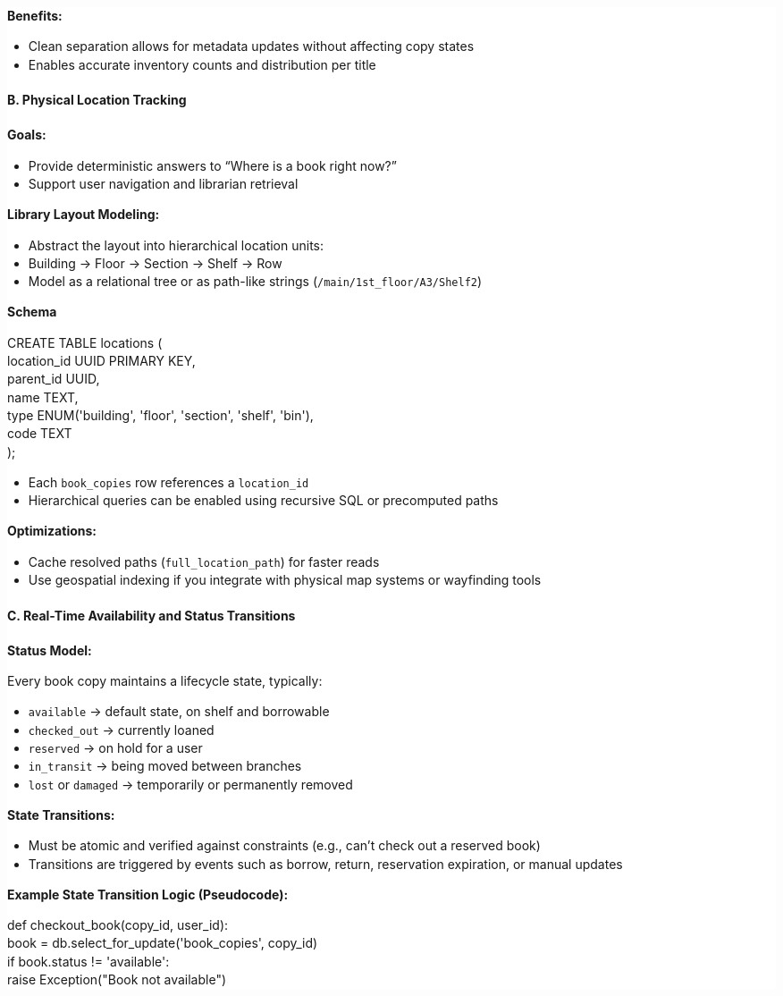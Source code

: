 **Benefits:**

*   Clean separation allows for metadata updates without affecting copy states
*   Enables accurate inventory counts and distribution per title

#### B. Physical Location Tracking

**Goals:**

*   Provide deterministic answers to “Where is a book right now?”
*   Support user navigation and librarian retrieval

**Library Layout Modeling:**

*   Abstract the layout into hierarchical location units:
*   Building → Floor → Section → Shelf → Row
*   Model as a relational tree or as path-like strings (`/main/1st_floor/A3/Shelf2`)

**Schema**

CREATE TABLE locations (  
  location\_id UUID PRIMARY KEY,  
  parent\_id UUID,  
  name TEXT,  
  type ENUM('building', 'floor', 'section', 'shelf', 'bin'),  
  code TEXT  
);

*   Each `book_copies` row references a `location_id`
*   Hierarchical queries can be enabled using recursive SQL or precomputed paths

**Optimizations:**

*   Cache resolved paths (`full_location_path`) for faster reads
*   Use geospatial indexing if you integrate with physical map systems or wayfinding tools

#### C. Real-Time Availability and Status Transitions

**Status Model:**

Every book copy maintains a lifecycle state, typically:

*   `available` → default state, on shelf and borrowable
*   `checked_out` → currently loaned
*   `reserved` → on hold for a user
*   `in_transit` → being moved between branches
*   `lost` or `damaged` → temporarily or permanently removed

**State Transitions:**

*   Must be atomic and verified against constraints (e.g., can’t check out a reserved book)
*   Transitions are triggered by events such as borrow, return, reservation expiration, or manual updates

**Example State Transition Logic (Pseudocode):**

def checkout\_book(copy\_id, user\_id):  
    book = db.select\_for\_update('book\_copies', copy\_id)  
    if book.status != 'available':  
        raise Exception("Book not available")
